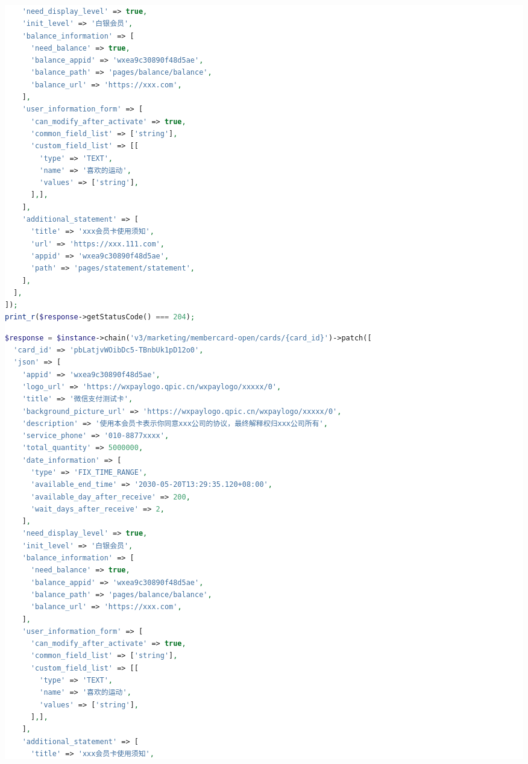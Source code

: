 ```php [同步纯链式]
    'need_display_level' => true,
    'init_level' => '白银会员',
    'balance_information' => [
      'need_balance' => true,
      'balance_appid' => 'wxea9c30890f48d5ae',
      'balance_path' => 'pages/balance/balance',
      'balance_url' => 'https://xxx.com',
    ],
    'user_information_form' => [
      'can_modify_after_activate' => true,
      'common_field_list' => ['string'],
      'custom_field_list' => [[
        'type' => 'TEXT',
        'name' => '喜欢的运动',
        'values' => ['string'],
      ],],
    ],
    'additional_statement' => [
      'title' => 'xxx会员卡使用须知',
      'url' => 'https://xxx.111.com',
      'appid' => 'wxea9c30890f48d5ae',
      'path' => 'pages/statement/statement',
    ],
  ],
]);
print_r($response->getStatusCode() === 204);
```

```php [同步声明式]
$response = $instance->chain('v3/marketing/membercard-open/cards/{card_id}')->patch([
  'card_id' => 'pbLatjvWOibDc5-TBnbUk1pD12o0',
  'json' => [
    'appid' => 'wxea9c30890f48d5ae',
    'logo_url' => 'https://wxpaylogo.qpic.cn/wxpaylogo/xxxxx/0',
    'title' => '微信支付测试卡',
    'background_picture_url' => 'https://wxpaylogo.qpic.cn/wxpaylogo/xxxxx/0',
    'description' => '使用本会员卡表示你同意xxx公司的协议，最终解释权归xxx公司所有',
    'service_phone' => '010-8877xxxx',
    'total_quantity' => 5000000,
    'date_information' => [
      'type' => 'FIX_TIME_RANGE',
      'available_end_time' => '2030-05-20T13:29:35.120+08:00',
      'available_day_after_receive' => 200,
      'wait_days_after_receive' => 2,
    ],
    'need_display_level' => true,
    'init_level' => '白银会员',
    'balance_information' => [
      'need_balance' => true,
      'balance_appid' => 'wxea9c30890f48d5ae',
      'balance_path' => 'pages/balance/balance',
      'balance_url' => 'https://xxx.com',
    ],
    'user_information_form' => [
      'can_modify_after_activate' => true,
      'common_field_list' => ['string'],
      'custom_field_list' => [[
        'type' => 'TEXT',
        'name' => '喜欢的运动',
        'values' => ['string'],
      ],],
    ],
    'additional_statement' => [
      'title' => 'xxx会员卡使用须知',
```